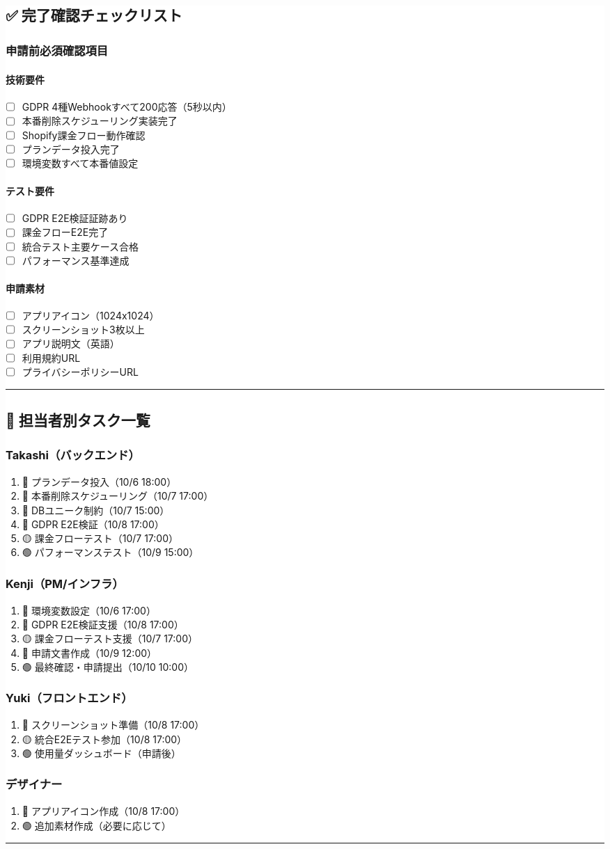 
## ✅ 完了確認チェックリスト

### 申請前必須確認項目

#### 技術要件
- [ ] GDPR 4種Webhookすべて200応答（5秒以内）
- [ ] 本番削除スケジューリング実装完了
- [ ] Shopify課金フロー動作確認
- [ ] プランデータ投入完了
- [ ] 環境変数すべて本番値設定

#### テスト要件
- [ ] GDPR E2E検証証跡あり
- [ ] 課金フローE2E完了
- [ ] 統合テスト主要ケース合格
- [ ] パフォーマンス基準達成

#### 申請素材
- [ ] アプリアイコン（1024x1024）
- [ ] スクリーンショット3枚以上
- [ ] アプリ説明文（英語）
- [ ] 利用規約URL
- [ ] プライバシーポリシーURL

---

## 👥 担当者別タスク一覧

### Takashi（バックエンド）
1. 🔴 プランデータ投入（10/6 18:00）
2. 🔴 本番削除スケジューリング（10/7 17:00）
3. 🔴 DBユニーク制約（10/7 15:00）
4. 🔴 GDPR E2E検証（10/8 17:00）
5. 🟡 課金フローテスト（10/7 17:00）
6. 🟢 パフォーマンステスト（10/9 15:00）

### Kenji（PM/インフラ）
1. 🔴 環境変数設定（10/6 17:00）
2. 🔴 GDPR E2E検証支援（10/8 17:00）
3. 🟡 課金フローテスト支援（10/7 17:00）
4. 🔴 申請文書作成（10/9 12:00）
5. 🟢 最終確認・申請提出（10/10 10:00）

### Yuki（フロントエンド）
1. 🔴 スクリーンショット準備（10/8 17:00）
2. 🟡 統合E2Eテスト参加（10/8 17:00）
3. 🟢 使用量ダッシュボード（申請後）

### デザイナー
1. 🔴 アプリアイコン作成（10/8 17:00）
2. 🟢 追加素材作成（必要に応じて）

---